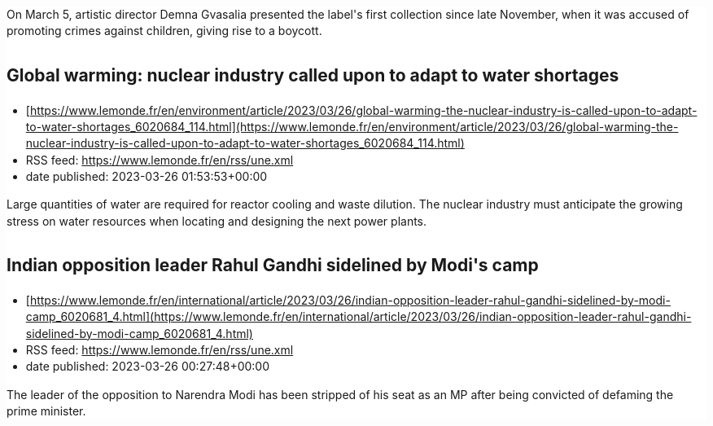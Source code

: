 On March 5, artistic director Demna Gvasalia presented the label's first collection since late November, when it was accused of promoting crimes against children, giving rise to a boycott.

## Global warming: nuclear industry called upon to adapt to water shortages
 - [https://www.lemonde.fr/en/environment/article/2023/03/26/global-warming-the-nuclear-industry-is-called-upon-to-adapt-to-water-shortages_6020684_114.html](https://www.lemonde.fr/en/environment/article/2023/03/26/global-warming-the-nuclear-industry-is-called-upon-to-adapt-to-water-shortages_6020684_114.html)
 - RSS feed: https://www.lemonde.fr/en/rss/une.xml
 - date published: 2023-03-26 01:53:53+00:00

Large quantities of water are required for reactor cooling and waste dilution. The nuclear industry must anticipate the growing stress on water resources when locating and designing the next power plants.

## Indian opposition leader Rahul Gandhi sidelined by Modi's camp
 - [https://www.lemonde.fr/en/international/article/2023/03/26/indian-opposition-leader-rahul-gandhi-sidelined-by-modi-camp_6020681_4.html](https://www.lemonde.fr/en/international/article/2023/03/26/indian-opposition-leader-rahul-gandhi-sidelined-by-modi-camp_6020681_4.html)
 - RSS feed: https://www.lemonde.fr/en/rss/une.xml
 - date published: 2023-03-26 00:27:48+00:00

The leader of the opposition to Narendra Modi has been stripped of his seat as an MP after being convicted of defaming the prime minister.

